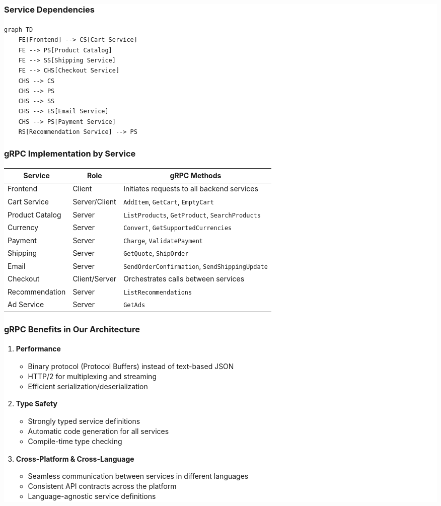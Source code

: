 ### Service Dependencies
```mermaid
graph TD
    FE[Frontend] --> CS[Cart Service]
    FE --> PS[Product Catalog]
    FE --> SS[Shipping Service]
    FE --> CHS[Checkout Service]
    CHS --> CS
    CHS --> PS
    CHS --> SS
    CHS --> ES[Email Service]
    CHS --> PS[Payment Service]
    RS[Recommendation Service] --> PS
```

### gRPC Implementation by Service

| Service | Role | gRPC Methods |
|---------|------|--------------|
| Frontend | Client | Initiates requests to all backend services |
| Cart Service | Server/Client | `AddItem`, `GetCart`, `EmptyCart` |
| Product Catalog | Server | `ListProducts`, `GetProduct`, `SearchProducts` |
| Currency | Server | `Convert`, `GetSupportedCurrencies` |
| Payment | Server | `Charge`, `ValidatePayment` |
| Shipping | Server | `GetQuote`, `ShipOrder` |
| Email | Server | `SendOrderConfirmation`, `SendShippingUpdate` |
| Checkout | Client/Server | Orchestrates calls between services |
| Recommendation | Server | `ListRecommendations` |
| Ad Service | Server | `GetAds` |

### gRPC Benefits in Our Architecture
1. **Performance**
   - Binary protocol (Protocol Buffers) instead of text-based JSON
   - HTTP/2 for multiplexing and streaming
   - Efficient serialization/deserialization

2. **Type Safety**
   - Strongly typed service definitions
   - Automatic code generation for all services
   - Compile-time type checking

3. **Cross-Platform & Cross-Language**
   - Seamless communication between services in different languages
   - Consistent API contracts across the platform
   - Language-agnostic service definitions
